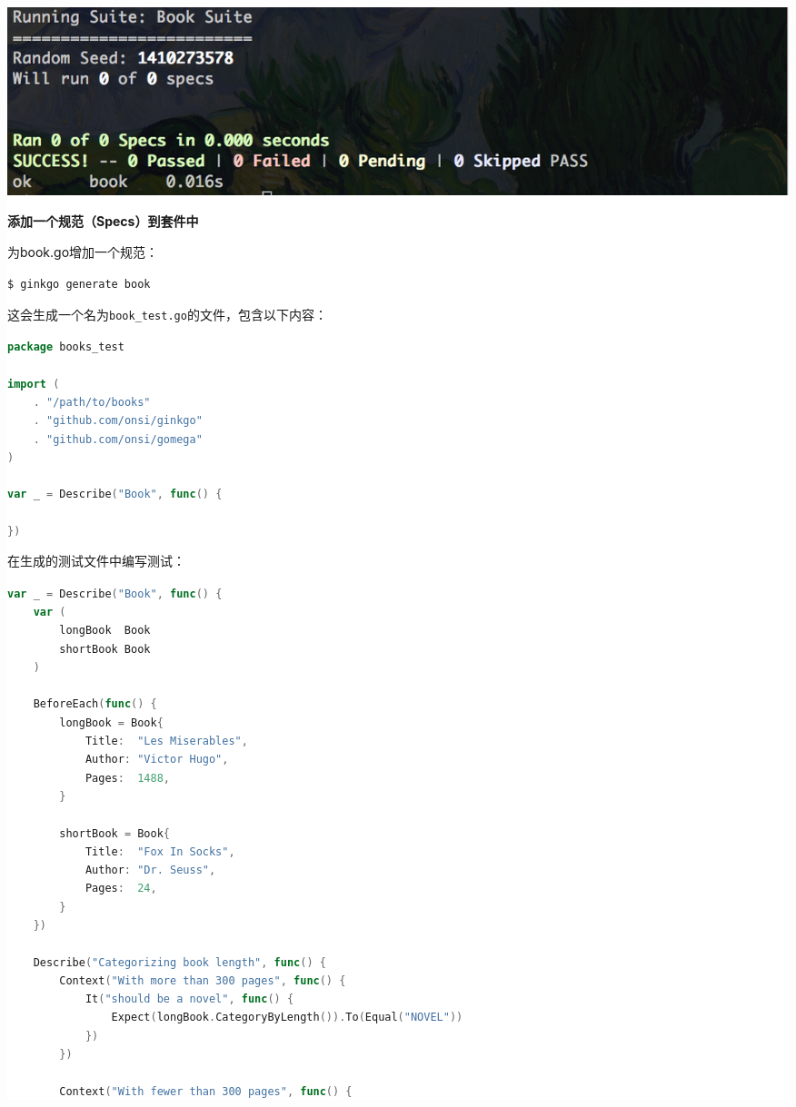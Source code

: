 ![Ginkgo Output](/assets/images/ginkgo-running-bootstrap.png)

__添加一个规范（Specs）到套件中__

为book.go增加一个规范：

```
$ ginkgo generate book
```

这会生成一个名为`book_test.go`的文件，包含以下内容：

```go
package books_test
 
import (
    . "/path/to/books"
    . "github.com/onsi/ginkgo"
    . "github.com/onsi/gomega"
)
 
var _ = Describe("Book", func() {
 
})
```

在生成的测试文件中编写测试：

```go
var _ = Describe("Book", func() {
    var (
        longBook  Book
        shortBook Book
    )
 
    BeforeEach(func() {
        longBook = Book{
            Title:  "Les Miserables",
            Author: "Victor Hugo",
            Pages:  1488,
        }
 
        shortBook = Book{
            Title:  "Fox In Socks",
            Author: "Dr. Seuss",
            Pages:  24,
        }
    })
 
    Describe("Categorizing book length", func() {
        Context("With more than 300 pages", func() {
            It("should be a novel", func() {
                Expect(longBook.CategoryByLength()).To(Equal("NOVEL"))
            })
        })
 
        Context("With fewer than 300 pages", func() {
```
